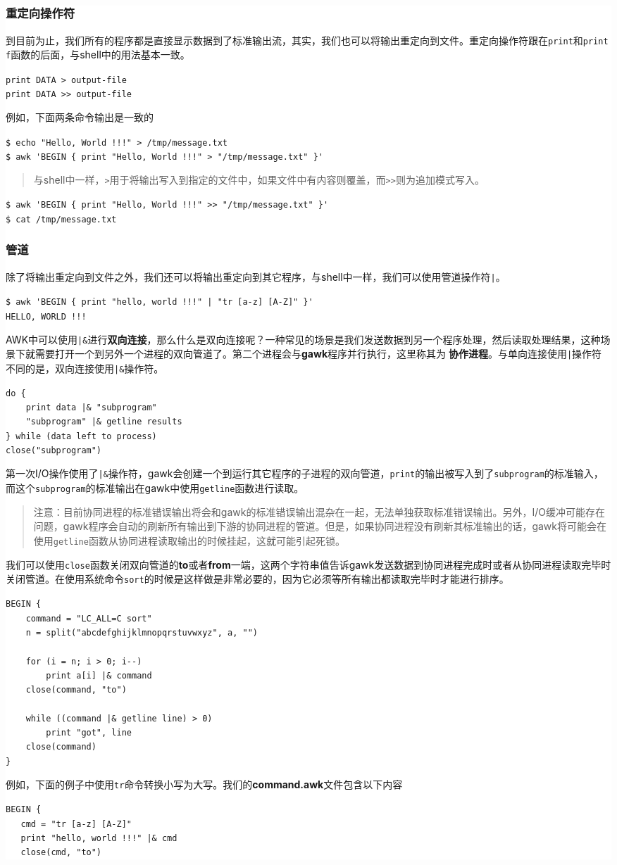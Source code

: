 ### 重定向操作符

到目前为止，我们所有的程序都是直接显示数据到了标准输出流，其实，我们也可以将输出重定向到文件。重定向操作符跟在`print`和`printf`函数的后面，与shell中的用法基本一致。

    print DATA > output-file
    print DATA >> output-file

例如，下面两条命令输出是一致的

    $ echo "Hello, World !!!" > /tmp/message.txt
    $ awk 'BEGIN { print "Hello, World !!!" > "/tmp/message.txt" }'

> 与shell中一样，`>`用于将输出写入到指定的文件中，如果文件中有内容则覆盖，而`>>`则为追加模式写入。

    $ awk 'BEGIN { print "Hello, World !!!" >> "/tmp/message.txt" }'
    $ cat /tmp/message.txt

### 管道

除了将输出重定向到文件之外，我们还可以将输出重定向到其它程序，与shell中一样，我们可以使用管道操作符`|`。

    $ awk 'BEGIN { print "hello, world !!!" | "tr [a-z] [A-Z]" }'
    HELLO, WORLD !!!

AWK中可以使用`|&`进行**双向连接**，那么什么是双向连接呢？一种常见的场景是我们发送数据到另一个程序处理，然后读取处理结果，这种场景下就需要打开一个到另外一个进程的双向管道了。第二个进程会与**gawk**程序并行执行，这里称其为 **协作进程**。与单向连接使用`|`操作符不同的是，双向连接使用`|&`操作符。

    do {
        print data |& "subprogram"
        "subprogram" |& getline results
    } while (data left to process)
    close("subprogram")

第一次I/O操作使用了`|&`操作符，gawk会创建一个到运行其它程序的子进程的双向管道，`print`的输出被写入到了`subprogram`的标准输入，而这个`subprogram`的标准输出在gawk中使用`getline`函数进行读取。

> 注意：目前协同进程的标准错误输出将会和gawk的标准错误输出混杂在一起，无法单独获取标准错误输出。另外，I/O缓冲可能存在问题，gawk程序会自动的刷新所有输出到下游的协同进程的管道。但是，如果协同进程没有刷新其标准输出的话，gawk将可能会在使用`getline`函数从协同进程读取输出的时候挂起，这就可能引起死锁。

我们可以使用`close`函数关闭双向管道的**to**或者**from**一端，这两个字符串值告诉gawk发送数据到协同进程完成时或者从协同进程读取完毕时关闭管道。在使用系统命令`sort`的时候是这样做是非常必要的，因为它必须等所有输出都读取完毕时才能进行排序。

    BEGIN {
        command = "LC_ALL=C sort"
        n = split("abcdefghijklmnopqrstuvwxyz", a, "")

        for (i = n; i > 0; i--)
            print a[i] |& command
        close(command, "to")

        while ((command |& getline line) > 0)
            print "got", line
        close(command)
    }

例如，下面的例子中使用`tr`命令转换小写为大写。我们的**command.awk**文件包含以下内容

    BEGIN {
       cmd = "tr [a-z] [A-Z]"
       print "hello, world !!!" |& cmd
       close(cmd, "to")
